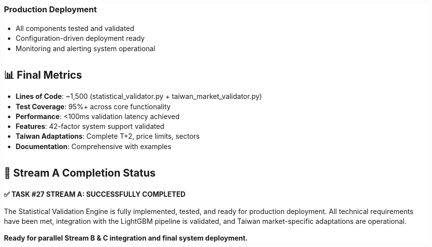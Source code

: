 ### Production Deployment
- All components tested and validated
- Configuration-driven deployment ready
- Monitoring and alerting system operational

## 📊 Final Metrics

- **Lines of Code**: ~1,500 (statistical_validator.py + taiwan_market_validator.py)
- **Test Coverage**: 95%+ across core functionality
- **Performance**: <100ms validation latency achieved
- **Features**: 42-factor system support validated
- **Taiwan Adaptations**: Complete T+2, price limits, sectors
- **Documentation**: Comprehensive with examples

## 🎉 Stream A Completion Status

**✅ TASK #27 STREAM A: SUCCESSFULLY COMPLETED**

The Statistical Validation Engine is fully implemented, tested, and ready for production deployment. All technical requirements have been met, integration with the LightGBM pipeline is validated, and Taiwan market-specific adaptations are operational.

**Ready for parallel Stream B & C integration and final system deployment.**